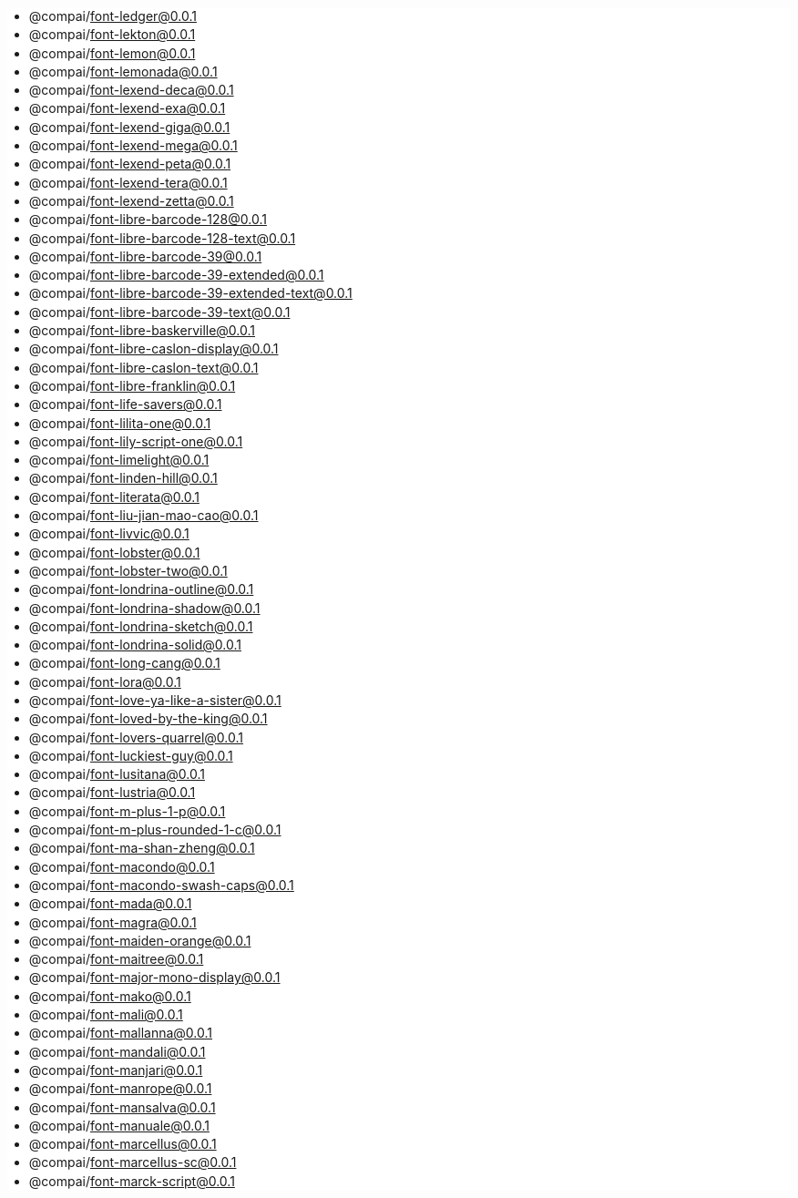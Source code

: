   - @compai/font-ledger@0.0.1
  - @compai/font-lekton@0.0.1
  - @compai/font-lemon@0.0.1
  - @compai/font-lemonada@0.0.1
  - @compai/font-lexend-deca@0.0.1
  - @compai/font-lexend-exa@0.0.1
  - @compai/font-lexend-giga@0.0.1
  - @compai/font-lexend-mega@0.0.1
  - @compai/font-lexend-peta@0.0.1
  - @compai/font-lexend-tera@0.0.1
  - @compai/font-lexend-zetta@0.0.1
  - @compai/font-libre-barcode-128@0.0.1
  - @compai/font-libre-barcode-128-text@0.0.1
  - @compai/font-libre-barcode-39@0.0.1
  - @compai/font-libre-barcode-39-extended@0.0.1
  - @compai/font-libre-barcode-39-extended-text@0.0.1
  - @compai/font-libre-barcode-39-text@0.0.1
  - @compai/font-libre-baskerville@0.0.1
  - @compai/font-libre-caslon-display@0.0.1
  - @compai/font-libre-caslon-text@0.0.1
  - @compai/font-libre-franklin@0.0.1
  - @compai/font-life-savers@0.0.1
  - @compai/font-lilita-one@0.0.1
  - @compai/font-lily-script-one@0.0.1
  - @compai/font-limelight@0.0.1
  - @compai/font-linden-hill@0.0.1
  - @compai/font-literata@0.0.1
  - @compai/font-liu-jian-mao-cao@0.0.1
  - @compai/font-livvic@0.0.1
  - @compai/font-lobster@0.0.1
  - @compai/font-lobster-two@0.0.1
  - @compai/font-londrina-outline@0.0.1
  - @compai/font-londrina-shadow@0.0.1
  - @compai/font-londrina-sketch@0.0.1
  - @compai/font-londrina-solid@0.0.1
  - @compai/font-long-cang@0.0.1
  - @compai/font-lora@0.0.1
  - @compai/font-love-ya-like-a-sister@0.0.1
  - @compai/font-loved-by-the-king@0.0.1
  - @compai/font-lovers-quarrel@0.0.1
  - @compai/font-luckiest-guy@0.0.1
  - @compai/font-lusitana@0.0.1
  - @compai/font-lustria@0.0.1
  - @compai/font-m-plus-1-p@0.0.1
  - @compai/font-m-plus-rounded-1-c@0.0.1
  - @compai/font-ma-shan-zheng@0.0.1
  - @compai/font-macondo@0.0.1
  - @compai/font-macondo-swash-caps@0.0.1
  - @compai/font-mada@0.0.1
  - @compai/font-magra@0.0.1
  - @compai/font-maiden-orange@0.0.1
  - @compai/font-maitree@0.0.1
  - @compai/font-major-mono-display@0.0.1
  - @compai/font-mako@0.0.1
  - @compai/font-mali@0.0.1
  - @compai/font-mallanna@0.0.1
  - @compai/font-mandali@0.0.1
  - @compai/font-manjari@0.0.1
  - @compai/font-manrope@0.0.1
  - @compai/font-mansalva@0.0.1
  - @compai/font-manuale@0.0.1
  - @compai/font-marcellus@0.0.1
  - @compai/font-marcellus-sc@0.0.1
  - @compai/font-marck-script@0.0.1